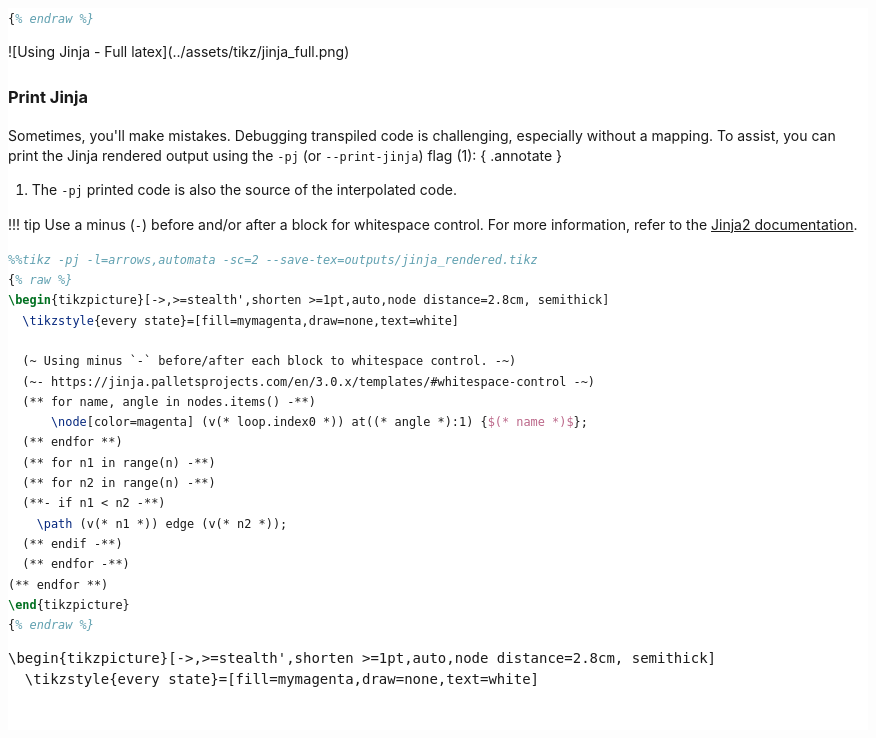 ```latex
{% endraw %}
```
<div class="result" markdown>
![Using Jinja - Full latex](../assets/tikz/jinja_full.png)
</div>

### Print Jinja

Sometimes, you'll make mistakes. Debugging transpiled code is challenging, especially without a mapping. To assist, you can print the Jinja rendered output using the `-pj` (or `--print-jinja`) flag (1):
{ .annotate }

1. The `-pj` printed code is also the source of the interpolated code.

!!! tip
    Use a minus (`-`) before and/or after a block for whitespace control. For more information, refer to the [Jinja2 documentation](https://jinja.palletsprojects.com/en/3.0.x/templates/#whitespace-control).

```latex
%%tikz -pj -l=arrows,automata -sc=2 --save-tex=outputs/jinja_rendered.tikz
{% raw %}
\begin{tikzpicture}[->,>=stealth',shorten >=1pt,auto,node distance=2.8cm, semithick]
  \tikzstyle{every state}=[fill=mymagenta,draw=none,text=white]

  (~ Using minus `-` before/after each block to whitespace control. -~)
  (~- https://jinja.palletsprojects.com/en/3.0.x/templates/#whitespace-control -~)
  (** for name, angle in nodes.items() -**)
      \node[color=magenta] (v(* loop.index0 *)) at((* angle *):1) {$(* name *)$};
  (** endfor **)
  (** for n1 in range(n) -**)
  (** for n2 in range(n) -**)
  (**- if n1 < n2 -**)
    \path (v(* n1 *)) edge (v(* n2 *));
  (** endif -**)
  (** endfor -**)
(** endfor **)
\end{tikzpicture}
{% endraw %}
```

<div class="result" style="padding-right: 0;" markdown>
<pre class="log-output">
\begin{tikzpicture}[->,>=stealth',shorten >=1pt,auto,node distance=2.8cm, semithick]
  \tikzstyle{every state}=[fill=mymagenta,draw=none,text=white]
